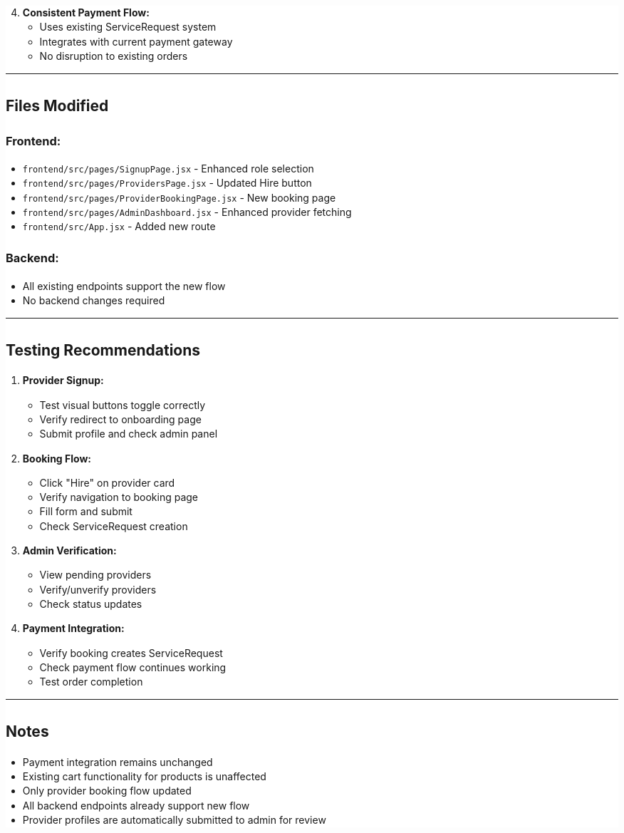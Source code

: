 4. **Consistent Payment Flow:**
   - Uses existing ServiceRequest system
   - Integrates with current payment gateway
   - No disruption to existing orders

---

## Files Modified

### Frontend:
- `frontend/src/pages/SignupPage.jsx` - Enhanced role selection
- `frontend/src/pages/ProvidersPage.jsx` - Updated Hire button
- `frontend/src/pages/ProviderBookingPage.jsx` - New booking page
- `frontend/src/pages/AdminDashboard.jsx` - Enhanced provider fetching
- `frontend/src/App.jsx` - Added new route

### Backend:
- All existing endpoints support the new flow
- No backend changes required

---

## Testing Recommendations

1. **Provider Signup:**
   - Test visual buttons toggle correctly
   - Verify redirect to onboarding page
   - Submit profile and check admin panel

2. **Booking Flow:**
   - Click "Hire" on provider card
   - Verify navigation to booking page
   - Fill form and submit
   - Check ServiceRequest creation

3. **Admin Verification:**
   - View pending providers
   - Verify/unverify providers
   - Check status updates

4. **Payment Integration:**
   - Verify booking creates ServiceRequest
   - Check payment flow continues working
   - Test order completion

---

## Notes

- Payment integration remains unchanged
- Existing cart functionality for products is unaffected
- Only provider booking flow updated
- All backend endpoints already support new flow
- Provider profiles are automatically submitted to admin for review






